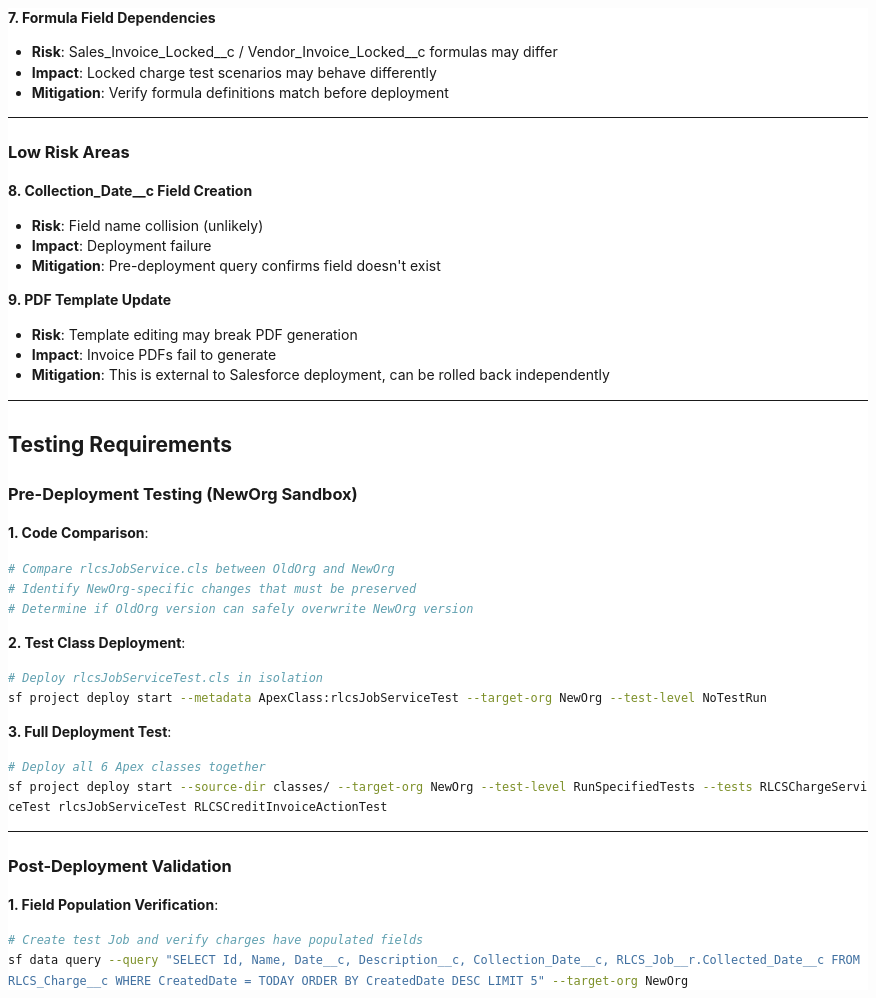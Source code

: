 **7. Formula Field Dependencies**
- **Risk**: Sales_Invoice_Locked__c / Vendor_Invoice_Locked__c formulas may differ
- **Impact**: Locked charge test scenarios may behave differently
- **Mitigation**: Verify formula definitions match before deployment

---

### Low Risk Areas

**8. Collection_Date__c Field Creation**
- **Risk**: Field name collision (unlikely)
- **Impact**: Deployment failure
- **Mitigation**: Pre-deployment query confirms field doesn't exist

**9. PDF Template Update**
- **Risk**: Template editing may break PDF generation
- **Impact**: Invoice PDFs fail to generate
- **Mitigation**: This is external to Salesforce deployment, can be rolled back independently

---

## Testing Requirements

### Pre-Deployment Testing (NewOrg Sandbox)

**1. Code Comparison**:
```bash
# Compare rlcsJobService.cls between OldOrg and NewOrg
# Identify NewOrg-specific changes that must be preserved
# Determine if OldOrg version can safely overwrite NewOrg version
```

**2. Test Class Deployment**:
```bash
# Deploy rlcsJobServiceTest.cls in isolation
sf project deploy start --metadata ApexClass:rlcsJobServiceTest --target-org NewOrg --test-level NoTestRun
```

**3. Full Deployment Test**:
```bash
# Deploy all 6 Apex classes together
sf project deploy start --source-dir classes/ --target-org NewOrg --test-level RunSpecifiedTests --tests RLCSChargeServiceTest rlcsJobServiceTest RLCSCreditInvoiceActionTest
```

---

### Post-Deployment Validation

**1. Field Population Verification**:
```bash
# Create test Job and verify charges have populated fields
sf data query --query "SELECT Id, Name, Date__c, Description__c, Collection_Date__c, RLCS_Job__r.Collected_Date__c FROM RLCS_Charge__c WHERE CreatedDate = TODAY ORDER BY CreatedDate DESC LIMIT 5" --target-org NewOrg
```
